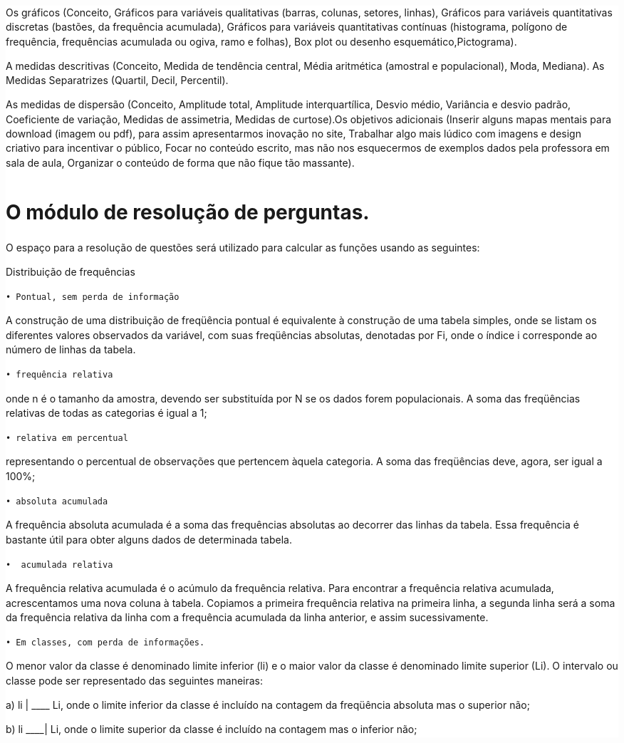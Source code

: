 Os gráficos (Conceito, Gráficos para variáveis qualitativas (barras, colunas, setores, linhas), Gráficos para variáveis quantitativas discretas (bastões, da frequência acumulada), Gráficos para variáveis quantitativas contínuas (histograma, polígono de frequência,  frequências acumulada ou ogiva, ramo e folhas), Box plot ou desenho esquemático,Pictograma).

A medidas descritivas (Conceito, Medida de tendência central, Média aritmética (amostral e populacional), Moda, Mediana). As Medidas Separatrizes (Quartil, Decil, Percentil). 

As medidas de dispersão (Conceito, Amplitude total, Amplitude interquartílica, Desvio médio, Variância e desvio padrão, Coeficiente de variação, Medidas de assimetria, Medidas de curtose).Os objetivos adicionais (Inserir alguns mapas mentais para download (imagem ou pdf), para assim apresentarmos inovação no site, Trabalhar algo mais lúdico com imagens e design criativo para incentivar o público, Focar no conteúdo escrito, mas não nos esquecermos de exemplos dados pela professora em sala de aula, Organizar o conteúdo de forma que não fique tão massante).

# O módulo de resolução de perguntas.

O espaço para a resolução de questões será utilizado para calcular as funções usando as seguintes:

Distribuição de frequências

    • Pontual, sem perda de informação
    
A construção de uma distribuição de freqüência pontual é equivalente à construção de uma tabela simples, onde se listam os diferentes valores observados da variável, com suas freqüências absolutas, denotadas por Fi, onde o índice i corresponde ao número de linhas da tabela.

    • frequência relativa
    
onde n é o tamanho da amostra, devendo ser substituída por N se os dados forem populacionais. A soma das freqüências relativas de todas as categorias é igual a 1;  

    • relativa em percentual

representando o percentual de observações que pertencem àquela categoria. A soma das freqüências deve, agora, ser igual a 100%; 

    • absoluta acumulada
    
A frequência absoluta acumulada é a soma das frequências absolutas ao decorrer das linhas da tabela. Essa frequência é bastante útil para obter alguns dados de determinada tabela.

    •  acumulada relativa

A frequência relativa acumulada é o acúmulo da frequência relativa. Para encontrar a frequência relativa acumulada, acrescentamos uma nova coluna à tabela. Copiamos a primeira frequência relativa na primeira linha, a segunda linha será a soma da frequência relativa da linha com a frequência acumulada da linha anterior, e assim sucessivamente.

    • Em classes, com perda de informações.
    
O menor valor da classe é denominado limite inferior (li) e o maior valor da classe é denominado limite superior (Li). O intervalo ou classe pode ser representado das seguintes maneiras:

a) li | ____ Li, onde o limite inferior da classe é incluído na contagem da freqüência absoluta mas o superior não; 

b) li ____| Li, onde o limite superior da classe é incluído na contagem mas o inferior não; 
